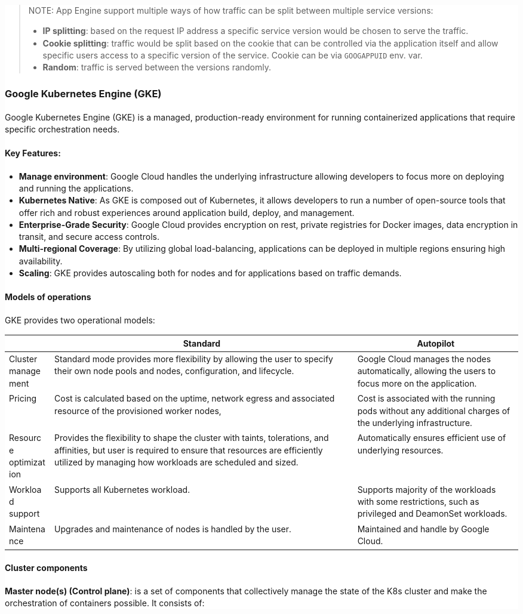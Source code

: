 > NOTE: App Engine support multiple ways of how traffic can be split between multiple service versions:
> - **IP splitting**: based on the request IP address a specific service version would be chosen to serve the traffic.
> - **Cookie splitting**: traffic would be split based on the cookie that can be controlled via the application itself
    and allow specific users access to a specific version of the service. Cookie can be via `GOOGAPPUID` env. var.
> - **Random**: traffic is served between the versions randomly.

### Google Kubernetes Engine (GKE)

Google Kubernetes Engine (GKE) is a managed, production-ready environment for running containerized applications that
require specific orchestration needs.

#### Key Features:

- **Manage environment**: Google Cloud handles the underlying infrastructure allowing developers to focus more on
  deploying and running the applications.
- **Kubernetes Native**: As GKE is composed out of Kubernetes, it allows developers to run a number of open-source tools
  that offer rich and robust experiences around application build, deploy, and management.
- **Enterprise-Grade Security**: Google Cloud provides encryption on rest, private registries for Docker images, data
  encryption in transit, and secure access controls.
- **Multi-regional Coverage**: By utilizing global load-balancing, applications can be deployed in multiple regions
  ensuring high availability.
- **Scaling**: GKE provides autoscaling both for nodes and for applications based on traffic demands.

#### Models of operations

GKE provides two operational models:

|                       | Standard                                                                                                                                                                                                          | Autopilot                                                                                                 |
|-----------------------|-------------------------------------------------------------------------------------------------------------------------------------------------------------------------------------------------------------------|-----------------------------------------------------------------------------------------------------------|
| Cluster management    | Standard mode provides more flexibility by allowing the user to specify their own node pools and nodes, configuration, and lifecycle.                                                                             | Google Cloud manages the nodes automatically, allowing the users to focus more on the application.        |
| Pricing               | Cost is calculated based on the uptime, network egress and associated resource of the provisioned worker nodes,                                                                                                   | Cost is associated with the running pods without any additional charges of the underlying infrastructure. |
| Resource optimization | Provides the flexibility to shape the cluster with taints, tolerations, and affinities, but user is required to ensure that resources are efficiently utilized by managing how workloads are scheduled and sized. | Automatically ensures efficient use of underlying resources.                                              |
| Workload support      | Supports all Kubernetes workload.                                                                                                                                                                                 | Supports majority of the workloads with some restrictions, such as privileged and DeamonSet workloads.    |
| Maintenance           | Upgrades and maintenance of nodes is handled by the user.                                                                                                                                                         | Maintained and handle by Google Cloud.                                                                    |

#### Cluster components

**Master node(s) (Control plane)**: is a set of components that collectively manage the state of the K8s cluster and
make the orchestration of containers possible. It consists of:
